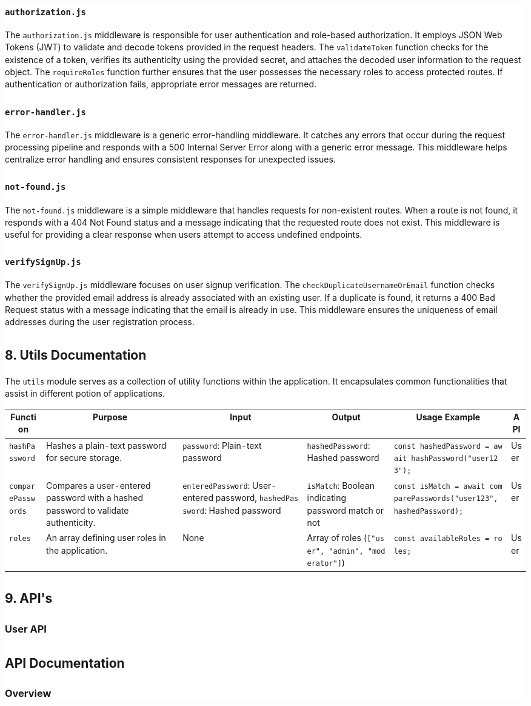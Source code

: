 ### `authorization.js`

The `authorization.js` middleware is responsible for user authentication and role-based authorization. It employs JSON Web Tokens (JWT) to validate and decode tokens provided in the request headers. The `validateToken` function checks for the existence of a token, verifies its authenticity using the provided secret, and attaches the decoded user information to the request object. The `requireRoles` function further ensures that the user possesses the necessary roles to access protected routes. If authentication or authorization fails, appropriate error messages are returned.

### `error-handler.js`

The `error-handler.js` middleware is a generic error-handling middleware. It catches any errors that occur during the request processing pipeline and responds with a 500 Internal Server Error along with a generic error message. This middleware helps centralize error handling and ensures consistent responses for unexpected issues.

### `not-found.js`

The `not-found.js` middleware is a simple middleware that handles requests for non-existent routes. When a route is not found, it responds with a 404 Not Found status and a message indicating that the requested route does not exist. This middleware is useful for providing a clear response when users attempt to access undefined endpoints.

### `verifySignUp.js`

The `verifySignUp.js` middleware focuses on user signup verification. The `checkDuplicateUsernameOrEmail` function checks whether the provided email address is already associated with an existing user. If a duplicate is found, it returns a 400 Bad Request status with a message indicating that the email is already in use. This middleware ensures the uniqueness of email addresses during the user registration process.

## 8. Utils Documentation

The `utils` module serves as a collection of utility functions  within the application. It encapsulates common functionalities that assist in different potion of applications.

| Function           | Purpose                                                      | Input                                                        | Output                                              | Usage Example                                                | API  |
| ------------------ | ------------------------------------------------------------ | ------------------------------------------------------------ | --------------------------------------------------- | ------------------------------------------------------------ | ---- |
| `hashPassword`     | Hashes a plain-text password for secure storage.             | `password`: Plain-text password                              | `hashedPassword`: Hashed password                   | `const hashedPassword = await hashPassword("user123");`      | User |
| `comparePasswords` | Compares a user-entered password with a hashed password to validate authenticity. | `enteredPassword`: User-entered password, `hashedPassword`: Hashed password | `isMatch`: Boolean indicating password match or not | `const isMatch = await comparePasswords("user123", hashedPassword);` | User |
| `roles`            | An array defining user roles in the application.             | None                                                         | Array of roles (`["user", "admin", "moderator"]`)   | `const availableRoles = roles;`                              | User |

## 9. API's

### User API

## API Documentation

### Overview
